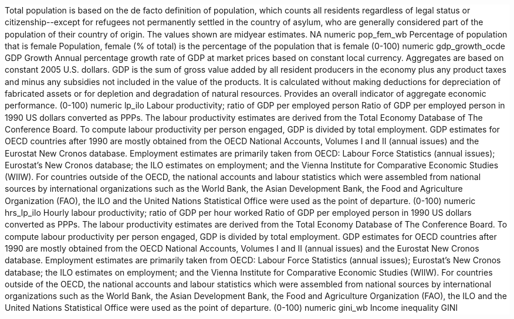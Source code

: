    <td style="text-align:left;"> Total population is based on the de facto definition of population, which counts all residents regardless of legal status or citizenship--except for refugees not permanently settled in the country of asylum, who are generally considered part of the population of their country of origin. The values shown are midyear estimates. </td>
   <td style="text-align:left;"> NA </td>
   <td style="text-align:left;"> numeric </td>
  </tr>
  <tr>
   <td style="text-align:left;"> pop_fem_wb </td>
   <td style="text-align:left;"> Percentage of population that is female </td>
   <td style="text-align:left;"> Population, female (% of total) is the percentage of the population that is female </td>
   <td style="text-align:left;"> (0-100) </td>
   <td style="text-align:left;"> numeric </td>
  </tr>
  <tr>
   <td style="text-align:left;"> gdp_growth_ocde </td>
   <td style="text-align:left;"> GDP Growth </td>
   <td style="text-align:left;"> Annual percentage growth rate of GDP at market prices based on constant local currency. Aggregates are based on constant 2005 U.S. dollars. GDP is the sum of gross value added by all resident producers in the economy plus any product taxes and minus any subsidies not included in the value of the products. It is calculated without making deductions for depreciation of fabricated assets or for depletion and degradation of natural resources. Provides an overall indicator of aggregate economic performance. </td>
   <td style="text-align:left;"> (0-100) </td>
   <td style="text-align:left;"> numeric </td>
  </tr>
  <tr>
   <td style="text-align:left;"> lp_ilo </td>
   <td style="text-align:left;"> Labour productivity; ratio of GDP per employed person </td>
   <td style="text-align:left;"> Ratio of GDP per employed person in 1990 US dollars converted as PPPs. The labour productivity estimates are derived from the Total Economy Database of The Conference Board. To compute labour productivity per person engaged, GDP is divided by total employment. GDP estimates for OECD countries after 1990 are mostly obtained from the OECD National Accounts, Volumes I and II (annual issues) and the Eurostat New Cronos database. Employment estimates are primarily taken from OECD: Labour Force Statistics (annual issues); Eurostat’s New Cronos database; the ILO estimates on employment; and the Vienna Institute for Comparative Economic Studies (WIIW). For countries outside of the OECD, the national accounts and labour statistics which were assembled from national sources by international organizations such as the World Bank, the Asian Development Bank, the Food and Agriculture Organization (FAO), the ILO and the United Nations Statistical Office were used as the point of departure. </td>
   <td style="text-align:left;"> (0-100) </td>
   <td style="text-align:left;"> numeric </td>
  </tr>
  <tr>
   <td style="text-align:left;"> hrs_lp_ilo </td>
   <td style="text-align:left;"> Hourly labour productivity; ratio of GDP per hour worked </td>
   <td style="text-align:left;"> Ratio of GDP per employed person in 1990 US dollars converted as PPPs. The labour productivity estimates are derived from the Total Economy Database of The Conference Board. To compute labour productivity per person engaged, GDP is divided by total employment. GDP estimates for OECD countries after 1990 are mostly obtained from the OECD National Accounts, Volumes I and II (annual issues) and the Eurostat New Cronos database. Employment estimates are primarily taken from OECD: Labour Force Statistics (annual issues); Eurostat’s New Cronos database; the ILO estimates on employment; and the Vienna Institute for Comparative Economic Studies (WIIW). For countries outside of the OECD, the national accounts and labour statistics which were assembled from national sources by international organizations such as the World Bank, the Asian Development Bank, the Food and Agriculture Organization (FAO), the ILO and the United Nations Statistical Office were used as the point of departure. </td>
   <td style="text-align:left;"> (0-100) </td>
   <td style="text-align:left;"> numeric </td>
  </tr>
  <tr>
   <td style="text-align:left;"> gini_wb </td>
   <td style="text-align:left;"> Income inequality GINI </td>